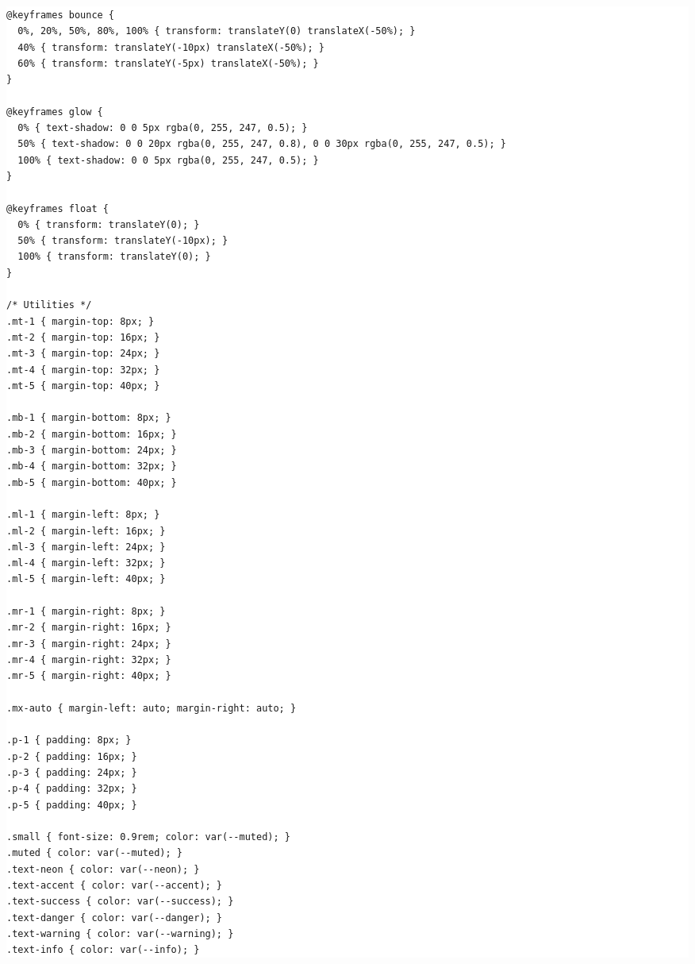     @keyframes bounce {
      0%, 20%, 50%, 80%, 100% { transform: translateY(0) translateX(-50%); }
      40% { transform: translateY(-10px) translateX(-50%); }
      60% { transform: translateY(-5px) translateX(-50%); }
    }
    
    @keyframes glow {
      0% { text-shadow: 0 0 5px rgba(0, 255, 247, 0.5); }
      50% { text-shadow: 0 0 20px rgba(0, 255, 247, 0.8), 0 0 30px rgba(0, 255, 247, 0.5); }
      100% { text-shadow: 0 0 5px rgba(0, 255, 247, 0.5); }
    }
    
    @keyframes float {
      0% { transform: translateY(0); }
      50% { transform: translateY(-10px); }
      100% { transform: translateY(0); }
    }
    
    /* Utilities */
    .mt-1 { margin-top: 8px; }
    .mt-2 { margin-top: 16px; }
    .mt-3 { margin-top: 24px; }
    .mt-4 { margin-top: 32px; }
    .mt-5 { margin-top: 40px; }
    
    .mb-1 { margin-bottom: 8px; }
    .mb-2 { margin-bottom: 16px; }
    .mb-3 { margin-bottom: 24px; }
    .mb-4 { margin-bottom: 32px; }
    .mb-5 { margin-bottom: 40px; }
    
    .ml-1 { margin-left: 8px; }
    .ml-2 { margin-left: 16px; }
    .ml-3 { margin-left: 24px; }
    .ml-4 { margin-left: 32px; }
    .ml-5 { margin-left: 40px; }
    
    .mr-1 { margin-right: 8px; }
    .mr-2 { margin-right: 16px; }
    .mr-3 { margin-right: 24px; }
    .mr-4 { margin-right: 32px; }
    .mr-5 { margin-right: 40px; }
    
    .mx-auto { margin-left: auto; margin-right: auto; }
    
    .p-1 { padding: 8px; }
    .p-2 { padding: 16px; }
    .p-3 { padding: 24px; }
    .p-4 { padding: 32px; }
    .p-5 { padding: 40px; }
    
    .small { font-size: 0.9rem; color: var(--muted); }
    .muted { color: var(--muted); }
    .text-neon { color: var(--neon); }
    .text-accent { color: var(--accent); }
    .text-success { color: var(--success); }
    .text-danger { color: var(--danger); }
    .text-warning { color: var(--warning); }
    .text-info { color: var(--info); }
    